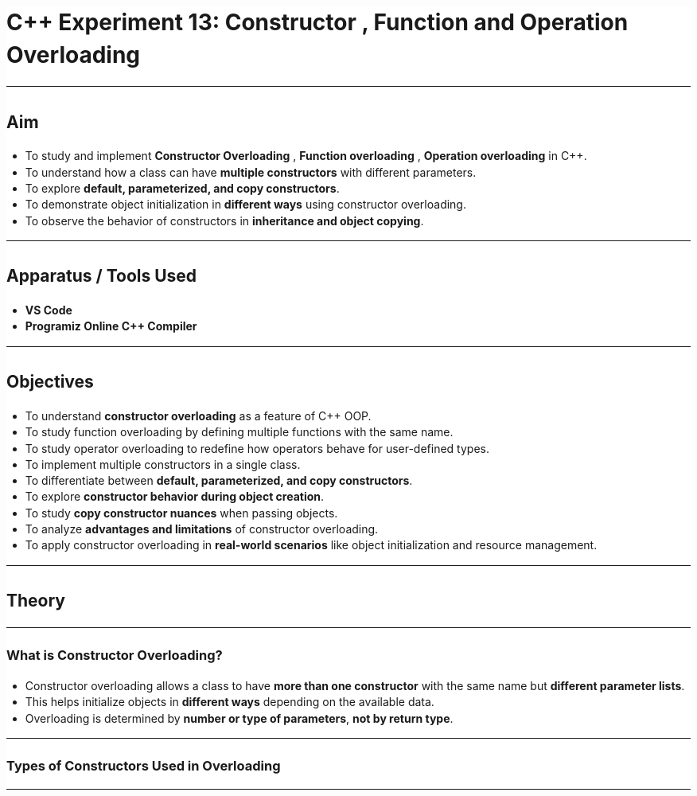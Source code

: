 # C++ Experiment 13: Constructor , Function and Operation Overloading

---

## Aim  
- To study and implement **Constructor Overloading** , **Function overloading** , **Operation overloading** in C++.  
- To understand how a class can have **multiple constructors** with different parameters.  
- To explore **default, parameterized, and copy constructors**.  
- To demonstrate object initialization in **different ways** using constructor overloading.  
- To observe the behavior of constructors in **inheritance and object copying**.

---

## Apparatus / Tools Used  
- **VS Code**  
- **Programiz Online C++ Compiler**  

---

## Objectives  

- To understand **constructor overloading** as a feature of C++ OOP.
- To study function overloading by defining multiple functions with the same name.
- To study operator overloading to redefine how operators behave for user-defined types. 
- To implement multiple constructors in a single class.  
- To differentiate between **default, parameterized, and copy constructors**.  
- To explore **constructor behavior during object creation**.  
- To study **copy constructor nuances** when passing objects.  
- To analyze **advantages and limitations** of constructor overloading.  
- To apply constructor overloading in **real-world scenarios** like object initialization and resource management.  

---

## Theory  
---

### What is Constructor Overloading?  
- Constructor overloading allows a class to have **more than one constructor** with the same name but **different parameter lists**.  
- This helps initialize objects in **different ways** depending on the available data.  
- Overloading is determined by **number or type of parameters**, **not by return type**.  

---

### Types of Constructors Used in Overloading 
---

